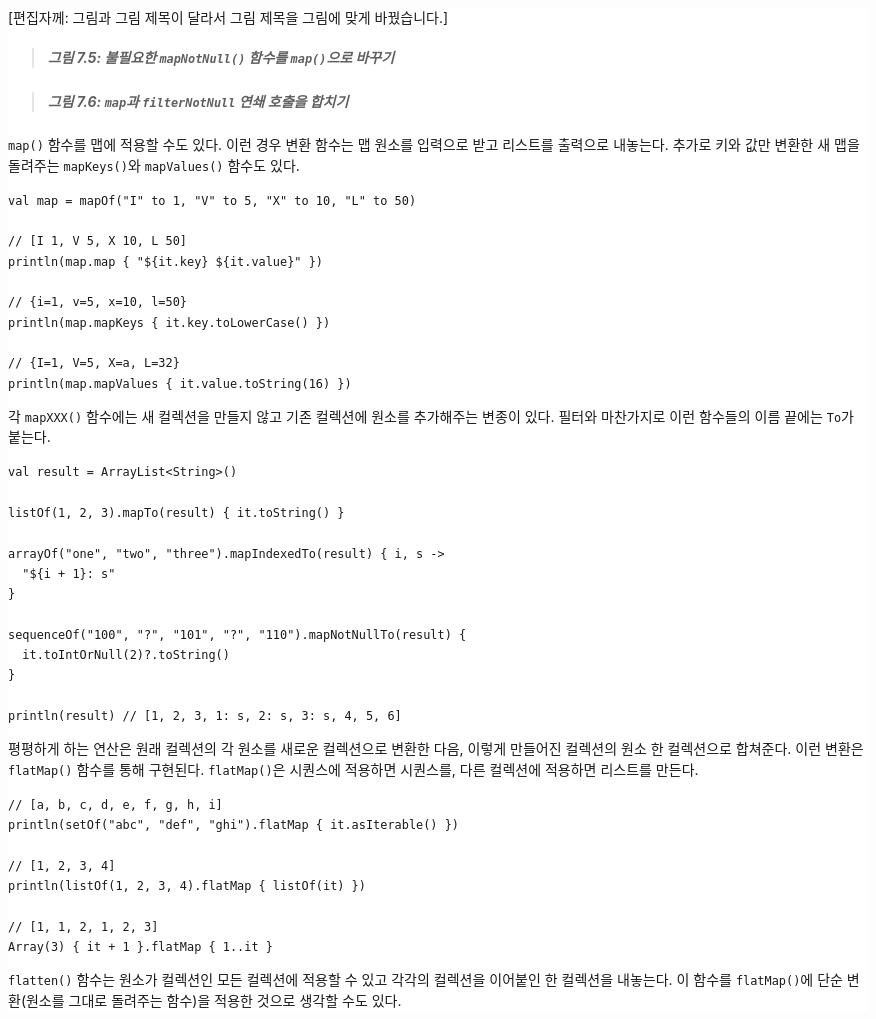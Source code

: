 [편집자께: 그림과 그림 제목이 달라서 그림 제목을 그림에 맞게 바꿨습니다.]

>##### 그림 7.5: 불필요한 `mapNotNull()` 함수를 `map()`으로 바꾸기

>##### 그림 7.6: `map`과 `filterNotNull` 연쇄 호출을 합치기

`map()` 함수를 맵에 적용할 수도 있다. 이런 경우 변환 함수는 맵 원소를 입력으로 받고 리스트를 출력으로 내놓는다. 추가로 키와 값만 변환한 새 맵을 돌려주는 `mapKeys()`와 `mapValues()` 함수도 있다. 

```
val map = mapOf("I" to 1, "V" to 5, "X" to 10, "L" to 50)

// [I 1, V 5, X 10, L 50]
println(map.map { "${it.key} ${it.value}" })

// {i=1, v=5, x=10, l=50}
println(map.mapKeys { it.key.toLowerCase() })

// {I=1, V=5, X=a, L=32}
println(map.mapValues { it.value.toString(16) })
```

각 `mapXXX()` 함수에는 새 컬렉션을 만들지 않고 기존 컬렉션에 원소를 추가해주는 변종이 있다. 필터와 마찬가지로 이런 함수들의 이름 끝에는 `To`가 붙는다.

```
val result = ArrayList<String>()

listOf(1, 2, 3).mapTo(result) { it.toString() }

arrayOf("one", "two", "three").mapIndexedTo(result) { i, s ->
  "${i + 1}: s"
}

sequenceOf("100", "?", "101", "?", "110").mapNotNullTo(result) {
  it.toIntOrNull(2)?.toString()
}

println(result) // [1, 2, 3, 1: s, 2: s, 3: s, 4, 5, 6]
```

평평하게 하는 연산은 원래 컬렉션의 각 원소를 새로운 컬렉션으로 변환한 다음, 이렇게 만들어진 컬렉션의 원소 한 컬렉션으로 합쳐준다. 이런 변환은 `flatMap()` 함수를 통해 구현된다. `flatMap()`은 시퀀스에 적용하면 시퀀스를, 다른 컬렉션에 적용하면 리스트를 만든다.

```
// [a, b, c, d, e, f, g, h, i]
println(setOf("abc", "def", "ghi").flatMap { it.asIterable() })

// [1, 2, 3, 4]
println(listOf(1, 2, 3, 4).flatMap { listOf(it) })

// [1, 1, 2, 1, 2, 3]
Array(3) { it + 1 }.flatMap { 1..it }
```

`flatten()` 함수는 원소가 컬렉션인 모든 컬렉션에 적용할 수 있고 각각의 컬렉션을 이어붙인 한 컬렉션을 내놓는다. 이 함수를 `flatMap()`에 단순 변환(원소를 그대로 돌려주는 함수)을 적용한 것으로 생각할 수도 있다.


[^enshahar1046]: 옮긴이: `compareBy<Person>{ it.age }` 같은 식에서 `compareBy`의 타입 파라미터로 사용되는 `Person`은 정렬 대상 객체의 타입이며 `Comparable`이 아닐 수도 있다. 반면 람다식은 이 `Person` 객체를 받아서 다른 타입을 반환해야 하는데, 반드시 `Comparable`의 하위 타입에 속하는 객체를 반환해야 한다. `compareBy`의 타입을 보면 이를 더 확실히 알 수 있다.
[^enshahar1602]: 옮긴이 - 이산 수학이나 집합론에서는 어떤 집합을 둘 이상의 부분 집합으로 나누되, 각 부분 집합 사이에 교집합이 없고(서로 소) 부분집합을 모두 합하면 원래의 집합과 같은 경우를 분할(partition)이라고 부른다. 